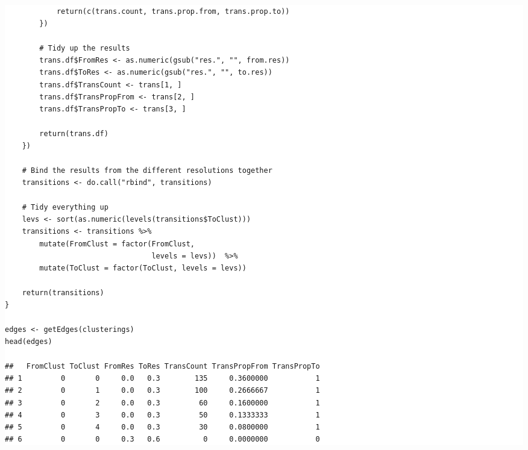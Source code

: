                 return(c(trans.count, trans.prop.from, trans.prop.to))
            })

            # Tidy up the results
            trans.df$FromRes <- as.numeric(gsub("res.", "", from.res))
            trans.df$ToRes <- as.numeric(gsub("res.", "", to.res))
            trans.df$TransCount <- trans[1, ]
            trans.df$TransPropFrom <- trans[2, ]
            trans.df$TransPropTo <- trans[3, ]

            return(trans.df)
        })

        # Bind the results from the different resolutions together
        transitions <- do.call("rbind", transitions)

        # Tidy everything up
        levs <- sort(as.numeric(levels(transitions$ToClust)))
        transitions <- transitions %>%
            mutate(FromClust = factor(FromClust,
                                      levels = levs))  %>%
            mutate(ToClust = factor(ToClust, levels = levs))

        return(transitions)
    }

    edges <- getEdges(clusterings)
    head(edges)

    ##   FromClust ToClust FromRes ToRes TransCount TransPropFrom TransPropTo
    ## 1         0       0     0.0   0.3        135     0.3600000           1
    ## 2         0       1     0.0   0.3        100     0.2666667           1
    ## 3         0       2     0.0   0.3         60     0.1600000           1
    ## 4         0       3     0.0   0.3         50     0.1333333           1
    ## 5         0       4     0.0   0.3         30     0.0800000           1
    ## 6         0       0     0.3   0.6          0     0.0000000           0
